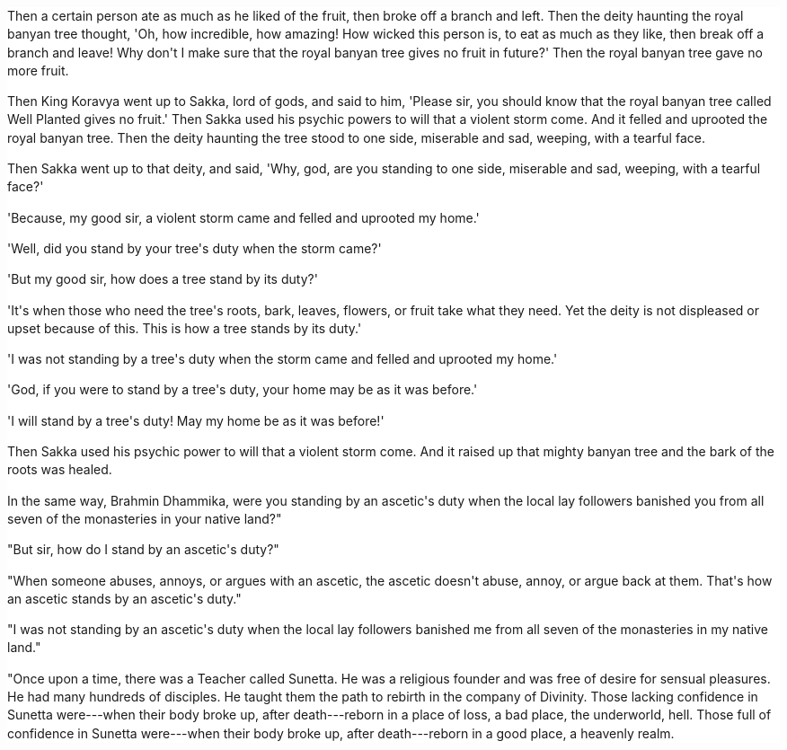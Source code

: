 Then a certain person ate as much as he liked of the fruit, then broke
off a branch and left. Then the deity haunting the royal banyan tree
thought, 'Oh, how incredible, how amazing! How wicked this person is, to
eat as much as they like, then break off a branch and leave! Why don't I
make sure that the royal banyan tree gives no fruit in future?' Then the
royal banyan tree gave no more fruit.

Then King Koravya went up to Sakka, lord of gods, and said to him,
'Please sir, you should know that the royal banyan tree called Well
Planted gives no fruit.' Then Sakka used his psychic powers to will that
a violent storm come. And it felled and uprooted the royal banyan tree.
Then the deity haunting the tree stood to one side, miserable and sad,
weeping, with a tearful face.

Then Sakka went up to that deity, and said, 'Why, god, are you standing
to one side, miserable and sad, weeping, with a tearful face?'

'Because, my good sir, a violent storm came and felled and uprooted my
home.'

'Well, did you stand by your tree's duty when the storm came?'

'But my good sir, how does a tree stand by its duty?'

'It's when those who need the tree's roots, bark, leaves, flowers, or
fruit take what they need. Yet the deity is not displeased or upset
because of this. This is how a tree stands by its duty.'

'I was not standing by a tree's duty when the storm came and felled and
uprooted my home.'

'God, if you were to stand by a tree's duty, your home may be as it was
before.'

'I will stand by a tree's duty! May my home be as it was before!'

Then Sakka used his psychic power to will that a violent storm come. And
it raised up that mighty banyan tree and the bark of the roots was
healed.

In the same way, Brahmin Dhammika, were you standing by an ascetic's
duty when the local lay followers banished you from all seven of the
monasteries in your native land?"

"But sir, how do I stand by an ascetic's duty?"

"When someone abuses, annoys, or argues with an ascetic, the ascetic
doesn't abuse, annoy, or argue back at them. That's how an ascetic
stands by an ascetic's duty."

"I was not standing by an ascetic's duty when the local lay followers
banished me from all seven of the monasteries in my native land."

"Once upon a time, there was a Teacher called Sunetta. He was a
religious founder and was free of desire for sensual pleasures. He had
many hundreds of disciples. He taught them the path to rebirth in the
company of Divinity. Those lacking confidence in Sunetta were---when
their body broke up, after death---reborn in a place of loss, a bad
place, the underworld, hell. Those full of confidence in Sunetta
were---when their body broke up, after death---reborn in a good place, a
heavenly realm.
